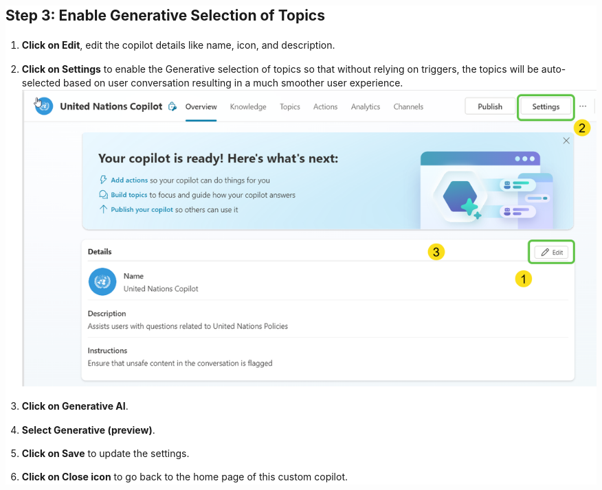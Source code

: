 ## Step 3: Enable Generative Selection of Topics
1. **Click on Edit**, edit the copilot details like name, icon, and description.
2. **Click on Settings** to enable the Generative selection of topics so that without relying on triggers, the topics will be auto-selected based on user conversation resulting in a much smoother user experience.
    ![Edit and Settings](\images\15_CopilotContentSafety\8.png)

3. **Click on Generative AI**.
4. **Select Generative (preview)**.
5. **Click on Save** to update the settings.
6. **Click on Close icon** to go back to the home page of this custom copilot.